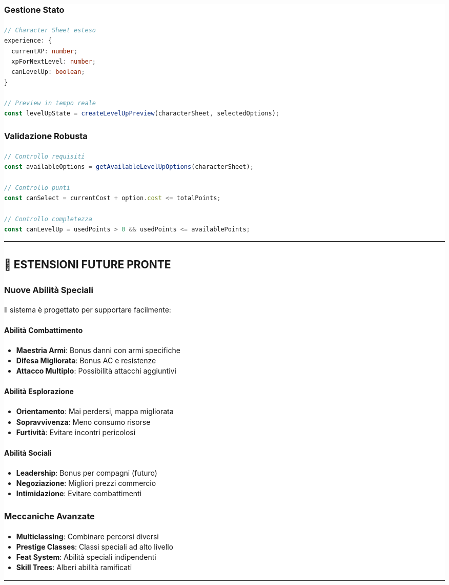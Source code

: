### **Gestione Stato**
```typescript
// Character Sheet esteso
experience: {
  currentXP: number;
  xpForNextLevel: number;
  canLevelUp: boolean;
}

// Preview in tempo reale
const levelUpState = createLevelUpPreview(characterSheet, selectedOptions);
```

### **Validazione Robusta**
```typescript
// Controllo requisiti
const availableOptions = getAvailableLevelUpOptions(characterSheet);

// Controllo punti
const canSelect = currentCost + option.cost <= totalPoints;

// Controllo completezza
const canLevelUp = usedPoints > 0 && usedPoints <= availablePoints;
```

---

## 🚀 **ESTENSIONI FUTURE PRONTE**

### **Nuove Abilità Speciali**
Il sistema è progettato per supportare facilmente:

#### **Abilità Combattimento**
- **Maestria Armi**: Bonus danni con armi specifiche
- **Difesa Migliorata**: Bonus AC e resistenze
- **Attacco Multiplo**: Possibilità attacchi aggiuntivi

#### **Abilità Esplorazione**
- **Orientamento**: Mai perdersi, mappa migliorata
- **Sopravvivenza**: Meno consumo risorse
- **Furtività**: Evitare incontri pericolosi

#### **Abilità Sociali**
- **Leadership**: Bonus per compagni (futuro)
- **Negoziazione**: Migliori prezzi commercio
- **Intimidazione**: Evitare combattimenti

### **Meccaniche Avanzate**
- **Multiclassing**: Combinare percorsi diversi
- **Prestige Classes**: Classi speciali ad alto livello
- **Feat System**: Abilità speciali indipendenti
- **Skill Trees**: Alberi abilità ramificati

---